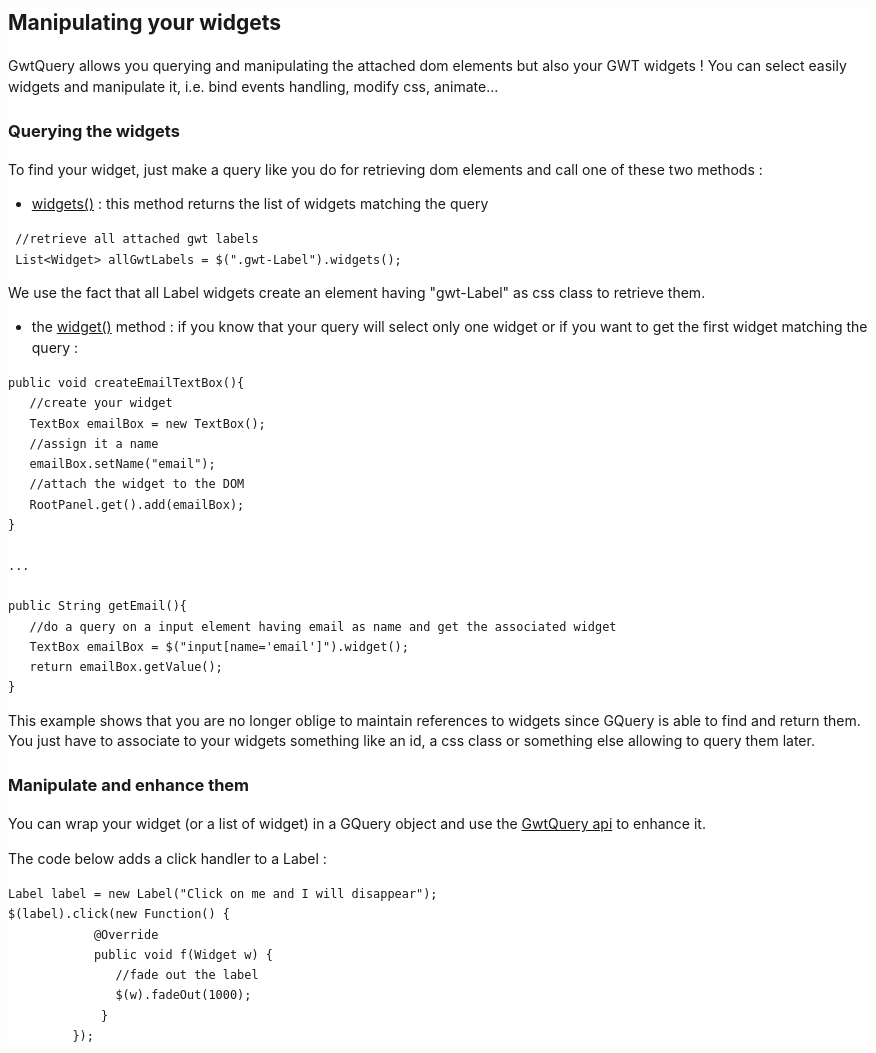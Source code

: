 ## Manipulating your widgets
GwtQuery allows you querying and manipulating the attached dom elements but also your GWT widgets ! You can select easily widgets and manipulate it, i.e. bind events handling, modify css, animate...

### Querying the widgets

To find your widget, just make a query like you do for retrieving dom elements and call one of these two methods :
  * [widgets()](http://gwtquery.googlecode.com/svn/trunk/gwtquery-core/javadoc/com/google/gwt/query/client/GQuery.html#widgets()) : this method returns the list of widgets matching the query

```
 //retrieve all attached gwt labels
 List<Widget> allGwtLabels = $(".gwt-Label").widgets();
```

  We use the fact that all Label widgets create an element having "gwt-Label" as css class to retrieve them.

  * the [widget()](http://gwtquery.googlecode.com/svn/trunk/gwtquery-core/javadoc/com/google/gwt/query/client/GQuery.html#widget()) method : if you know that your query will select only one widget or if you want to get the first widget matching the query :

```
public void createEmailTextBox(){
   //create your widget
   TextBox emailBox = new TextBox();
   //assign it a name
   emailBox.setName("email");
   //attach the widget to the DOM
   RootPanel.get().add(emailBox);
}

...

public String getEmail(){
   //do a query on a input element having email as name and get the associated widget
   TextBox emailBox = $("input[name='email']").widget();
   return emailBox.getValue();
}
```

This example shows that you are no longer oblige to maintain references to widgets since GQuery is able to find and return them. You just have to associate to your widgets something like an id, a css class or something else allowing to query them later.

### Manipulate and enhance them
You can wrap your widget (or a list of widget) in a GQuery object and use the [GwtQuery api](http://gwtquery.googlecode.com/svn/trunk/gwtquery-core/javadoc/com/google/gwt/query/client/GQuery.html) to enhance it.

The code below adds a click handler to a Label :

```
Label label = new Label("Click on me and I will disappear");
$(label).click(new Function() {
            @Override
            public void f(Widget w) {
               //fade out the label
               $(w).fadeOut(1000);
             }
         });
```
